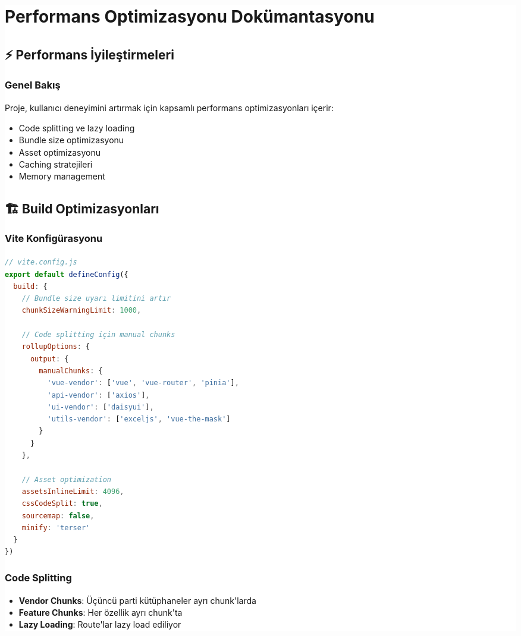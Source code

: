 # Performans Optimizasyonu Dokümantasyonu

## ⚡ Performans İyileştirmeleri

### Genel Bakış
Proje, kullanıcı deneyimini artırmak için kapsamlı performans optimizasyonları içerir:
- Code splitting ve lazy loading
- Bundle size optimizasyonu
- Asset optimizasyonu
- Caching stratejileri
- Memory management

## 🏗️ Build Optimizasyonları

### Vite Konfigürasyonu
```javascript
// vite.config.js
export default defineConfig({
  build: {
    // Bundle size uyarı limitini artır
    chunkSizeWarningLimit: 1000,
    
    // Code splitting için manual chunks
    rollupOptions: {
      output: {
        manualChunks: {
          'vue-vendor': ['vue', 'vue-router', 'pinia'],
          'api-vendor': ['axios'],
          'ui-vendor': ['daisyui'],
          'utils-vendor': ['exceljs', 'vue-the-mask']
        }
      }
    },
    
    // Asset optimization
    assetsInlineLimit: 4096,
    cssCodeSplit: true,
    sourcemap: false,
    minify: 'terser'
  }
})
```

### Code Splitting
- **Vendor Chunks**: Üçüncü parti kütüphaneler ayrı chunk'larda
- **Feature Chunks**: Her özellik ayrı chunk'ta
- **Lazy Loading**: Route'lar lazy load ediliyor
